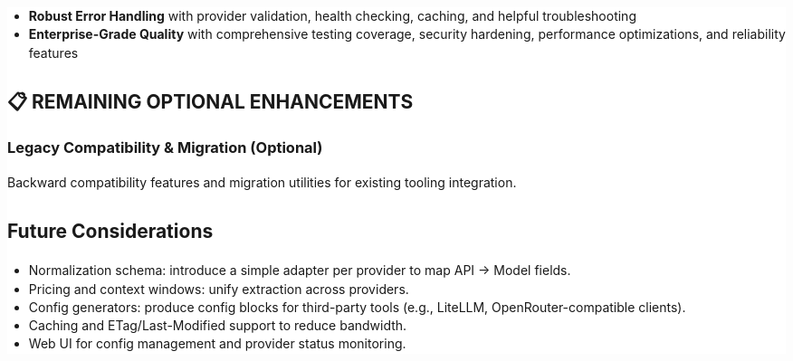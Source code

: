 - **Robust Error Handling** with provider validation, health checking, caching, and helpful troubleshooting
- **Enterprise-Grade Quality** with comprehensive testing coverage, security hardening, performance optimizations, and reliability features

## 📋 REMAINING OPTIONAL ENHANCEMENTS

### Legacy Compatibility & Migration (Optional)
Backward compatibility features and migration utilities for existing tooling integration.

## Future Considerations

- Normalization schema: introduce a simple adapter per provider to map API → Model fields.
- Pricing and context windows: unify extraction across providers.
- Config generators: produce config blocks for third-party tools (e.g., LiteLLM, OpenRouter-compatible clients).
- Caching and ETag/Last-Modified support to reduce bandwidth.
- Web UI for config management and provider status monitoring.

